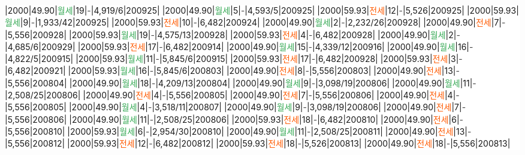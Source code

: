 |2000|49.90|<span style="color:#34a853">월세</span>|19|<span style="color:#444444">-</span>|4,919/6|200925|
|2000|49.90|<span style="color:#34a853">월세</span>|5|<span style="color:#444444">-</span>|4,593/5|200925|
|2000|59.93|<span style="color:#ff5a00">전세</span>|12|<span style="color:#444444">-</span>|5,526|200925|
|2000|59.93|<span style="color:#34a853">월세</span>|9|<span style="color:#444444">-</span>|1,933/42|200925|
|2000|59.93|<span style="color:#ff5a00">전세</span>|10|<span style="color:#444444">-</span>|6,482|200924|
|2000|49.90|<span style="color:#34a853">월세</span>|2|<span style="color:#444444">-</span>|2,232/26|200928|
|2000|49.90|<span style="color:#ff5a00">전세</span>|7|<span style="color:#444444">-</span>|5,556|200928|
|2000|59.93|<span style="color:#34a853">월세</span>|19|<span style="color:#444444">-</span>|4,575/13|200928|
|2000|59.93|<span style="color:#ff5a00">전세</span>|4|<span style="color:#444444">-</span>|6,482|200928|
|2000|49.90|<span style="color:#34a853">월세</span>|2|<span style="color:#444444">-</span>|4,685/6|200929|
|2000|59.93|<span style="color:#ff5a00">전세</span>|17|<span style="color:#444444">-</span>|6,482|200914|
|2000|49.90|<span style="color:#34a853">월세</span>|15|<span style="color:#444444">-</span>|4,339/12|200916|
|2000|49.90|<span style="color:#34a853">월세</span>|16|<span style="color:#444444">-</span>|4,822/5|200915|
|2000|59.93|<span style="color:#34a853">월세</span>|11|<span style="color:#444444">-</span>|5,845/6|200915|
|2000|59.93|<span style="color:#ff5a00">전세</span>|17|<span style="color:#444444">-</span>|6,482|200928|
|2000|59.93|<span style="color:#ff5a00">전세</span>|3|<span style="color:#444444">-</span>|6,482|200921|
|2000|59.93|<span style="color:#34a853">월세</span>|16|<span style="color:#444444">-</span>|5,845/6|200803|
|2000|49.90|<span style="color:#ff5a00">전세</span>|8|<span style="color:#444444">-</span>|5,556|200803|
|2000|49.90|<span style="color:#ff5a00">전세</span>|13|<span style="color:#444444">-</span>|5,556|200804|
|2000|49.90|<span style="color:#34a853">월세</span>|18|<span style="color:#444444">-</span>|4,209/13|200804|
|2000|49.90|<span style="color:#34a853">월세</span>|9|<span style="color:#444444">-</span>|3,098/19|200806|
|2000|49.90|<span style="color:#34a853">월세</span>|11|<span style="color:#444444">-</span>|2,508/25|200806|
|2000|49.90|<span style="color:#ff5a00">전세</span>|4|<span style="color:#444444">-</span>|5,556|200805|
|2000|49.90|<span style="color:#ff5a00">전세</span>|7|<span style="color:#444444">-</span>|5,556|200806|
|2000|49.90|<span style="color:#ff5a00">전세</span>|4|<span style="color:#444444">-</span>|5,556|200805|
|2000|49.90|<span style="color:#34a853">월세</span>|4|<span style="color:#444444">-</span>|3,518/11|200807|
|2000|49.90|<span style="color:#34a853">월세</span>|9|<span style="color:#444444">-</span>|3,098/19|200806|
|2000|49.90|<span style="color:#ff5a00">전세</span>|7|<span style="color:#444444">-</span>|5,556|200806|
|2000|49.90|<span style="color:#34a853">월세</span>|11|<span style="color:#444444">-</span>|2,508/25|200806|
|2000|59.93|<span style="color:#ff5a00">전세</span>|18|<span style="color:#444444">-</span>|6,482|200810|
|2000|49.90|<span style="color:#ff5a00">전세</span>|6|<span style="color:#444444">-</span>|5,556|200810|
|2000|59.93|<span style="color:#34a853">월세</span>|6|<span style="color:#444444">-</span>|2,954/30|200810|
|2000|49.90|<span style="color:#34a853">월세</span>|11|<span style="color:#444444">-</span>|2,508/25|200811|
|2000|49.90|<span style="color:#ff5a00">전세</span>|13|<span style="color:#444444">-</span>|5,556|200812|
|2000|59.93|<span style="color:#ff5a00">전세</span>|12|<span style="color:#444444">-</span>|6,482|200812|
|2000|59.93|<span style="color:#ff5a00">전세</span>|18|<span style="color:#444444">-</span>|5,526|200813|
|2000|49.90|<span style="color:#ff5a00">전세</span>|18|<span style="color:#444444">-</span>|5,556|200813|